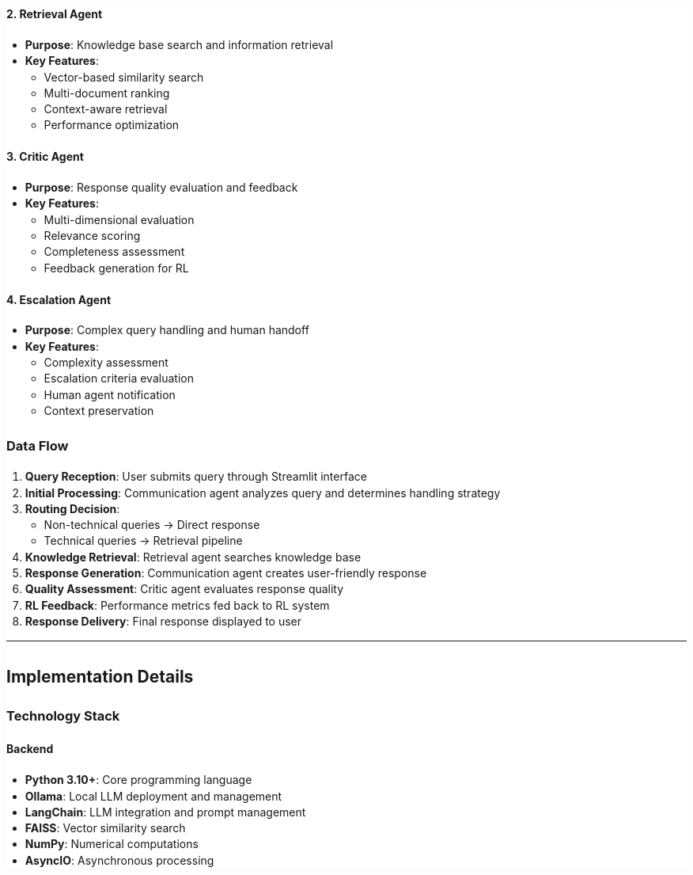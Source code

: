 #### 2. Retrieval Agent
- **Purpose**: Knowledge base search and information retrieval
- **Key Features**:
  - Vector-based similarity search
  - Multi-document ranking
  - Context-aware retrieval
  - Performance optimization

#### 3. Critic Agent
- **Purpose**: Response quality evaluation and feedback
- **Key Features**:
  - Multi-dimensional evaluation
  - Relevance scoring
  - Completeness assessment
  - Feedback generation for RL

#### 4. Escalation Agent
- **Purpose**: Complex query handling and human handoff
- **Key Features**:
  - Complexity assessment
  - Escalation criteria evaluation
  - Human agent notification
  - Context preservation

### Data Flow

1. **Query Reception**: User submits query through Streamlit interface
2. **Initial Processing**: Communication agent analyzes query and determines handling strategy
3. **Routing Decision**: 
   - Non-technical queries → Direct response
   - Technical queries → Retrieval pipeline
4. **Knowledge Retrieval**: Retrieval agent searches knowledge base
5. **Response Generation**: Communication agent creates user-friendly response
6. **Quality Assessment**: Critic agent evaluates response quality
7. **RL Feedback**: Performance metrics fed back to RL system
8. **Response Delivery**: Final response displayed to user

---

## Implementation Details

### Technology Stack

#### Backend
- **Python 3.10+**: Core programming language
- **Ollama**: Local LLM deployment and management
- **LangChain**: LLM integration and prompt management
- **FAISS**: Vector similarity search
- **NumPy**: Numerical computations
- **AsyncIO**: Asynchronous processing
